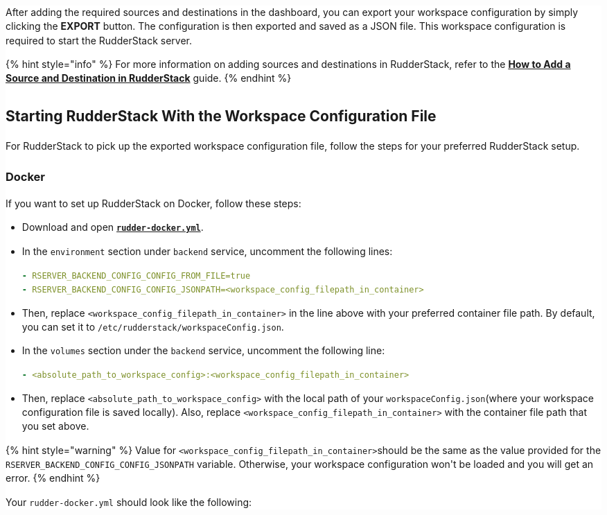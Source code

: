 After adding the required sources and destinations in the dashboard, you can export your workspace configuration by simply clicking the **EXPORT** button. The configuration is then exported and saved as a JSON file. This workspace configuration is required to start the RudderStack server.

{% hint style="info" %}
For more information on adding sources and destinations in RudderStack, refer to the [**How to Add a Source and Destination in RudderStack**](../connections/adding-source-and-destination-rudderstack.md) guide.
{% endhint %}

## Starting RudderStack With the Workspace Configuration File

For RudderStack to pick up the exported workspace configuration file, follow the steps for your preferred RudderStack setup.

### Docker

If you want to set up RudderStack on Docker, follow these steps:

* Download and open [**`rudder-docker.yml`**](https://raw.githubusercontent.com/rudderlabs/rudder-server/master/rudder-docker.yml).
*   In the `environment` section under `backend` service, uncomment the following lines:

    ```yaml
    - RSERVER_BACKEND_CONFIG_CONFIG_FROM_FILE=true
    - RSERVER_BACKEND_CONFIG_CONFIG_JSONPATH=<workspace_config_filepath_in_container>
    ```
* Then, replace `<workspace_config_filepath_in_container>` in the line above with your preferred container file path. By default, you can set it to `/etc/rudderstack/workspaceConfig.json`.
*   In the `volumes` section under the `backend` service, uncomment the following line:

    ```yaml
    - <absolute_path_to_workspace_config>:<workspace_config_filepath_in_container>
    ```
* Then, replace `<absolute_path_to_workspace_config>` with the local path of your `workspaceConfig.json`(where your workspace configuration file is saved locally). Also, replace `<workspace_config_filepath_in_container>` with the container file path that you set above.

{% hint style="warning" %}
Value for `<workspace_config_filepath_in_container>`should be the same as the value provided for the `RSERVER_BACKEND_CONFIG_CONFIG_JSONPATH` variable. Otherwise, your workspace configuration won't be loaded and you will get an error.
{% endhint %}

Your `rudder-docker.yml` should look like the following:
